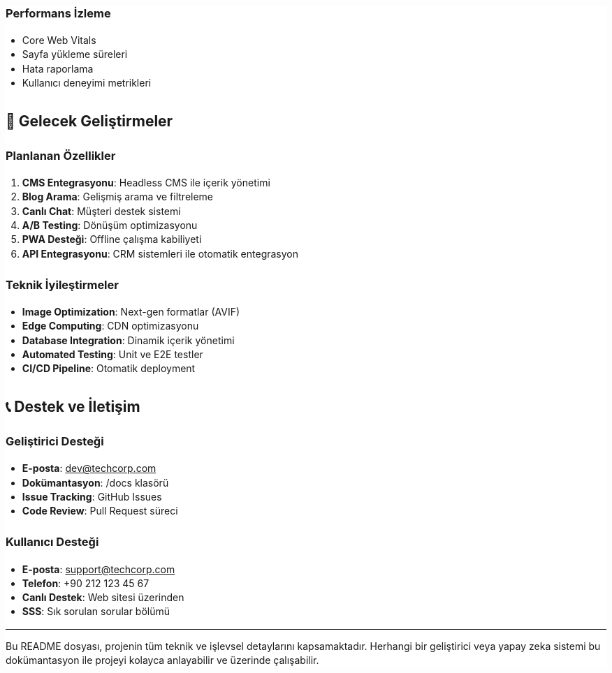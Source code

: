 ### Performans İzleme
- Core Web Vitals
- Sayfa yükleme süreleri
- Hata raporlama
- Kullanıcı deneyimi metrikleri

## 🚀 Gelecek Geliştirmeler

### Planlanan Özellikler
1. **CMS Entegrasyonu**: Headless CMS ile içerik yönetimi
2. **Blog Arama**: Gelişmiş arama ve filtreleme
3. **Canlı Chat**: Müşteri destek sistemi
4. **A/B Testing**: Dönüşüm optimizasyonu
5. **PWA Desteği**: Offline çalışma kabiliyeti
6. **API Entegrasyonu**: CRM sistemleri ile otomatik entegrasyon

### Teknik İyileştirmeler
- **Image Optimization**: Next-gen formatlar (AVIF)
- **Edge Computing**: CDN optimizasyonu
- **Database Integration**: Dinamik içerik yönetimi
- **Automated Testing**: Unit ve E2E testler
- **CI/CD Pipeline**: Otomatik deployment

## 📞 Destek ve İletişim

### Geliştirici Desteği
- **E-posta**: dev@techcorp.com
- **Dokümantasyon**: /docs klasörü
- **Issue Tracking**: GitHub Issues
- **Code Review**: Pull Request süreci

### Kullanıcı Desteği
- **E-posta**: support@techcorp.com
- **Telefon**: +90 212 123 45 67
- **Canlı Destek**: Web sitesi üzerinden
- **SSS**: Sık sorulan sorular bölümü

---

Bu README dosyası, projenin tüm teknik ve işlevsel detaylarını kapsamaktadır. Herhangi bir geliştirici veya yapay zeka sistemi bu dokümantasyon ile projeyi kolayca anlayabilir ve üzerinde çalışabilir.